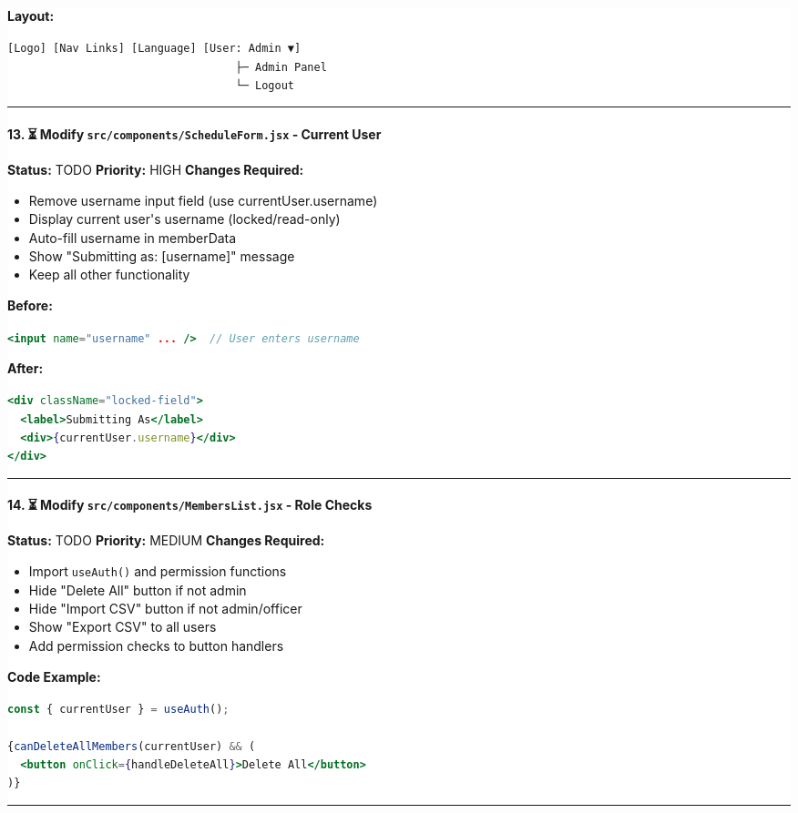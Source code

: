 **Layout:**
```
[Logo] [Nav Links] [Language] [User: Admin ▼]
                                   ├─ Admin Panel
                                   └─ Logout
```

---

#### 13. ⏳ Modify `src/components/ScheduleForm.jsx` - Current User
**Status:** TODO
**Priority:** HIGH
**Changes Required:**
- Remove username input field (use currentUser.username)
- Display current user's username (locked/read-only)
- Auto-fill username in memberData
- Show "Submitting as: [username]" message
- Keep all other functionality

**Before:**
```jsx
<input name="username" ... />  // User enters username
```

**After:**
```jsx
<div className="locked-field">
  <label>Submitting As</label>
  <div>{currentUser.username}</div>
</div>
```

---

#### 14. ⏳ Modify `src/components/MembersList.jsx` - Role Checks
**Status:** TODO
**Priority:** MEDIUM
**Changes Required:**
- Import `useAuth()` and permission functions
- Hide "Delete All" button if not admin
- Hide "Import CSV" button if not admin/officer
- Show "Export CSV" to all users
- Add permission checks to button handlers

**Code Example:**
```jsx
const { currentUser } = useAuth();

{canDeleteAllMembers(currentUser) && (
  <button onClick={handleDeleteAll}>Delete All</button>
)}
```

---